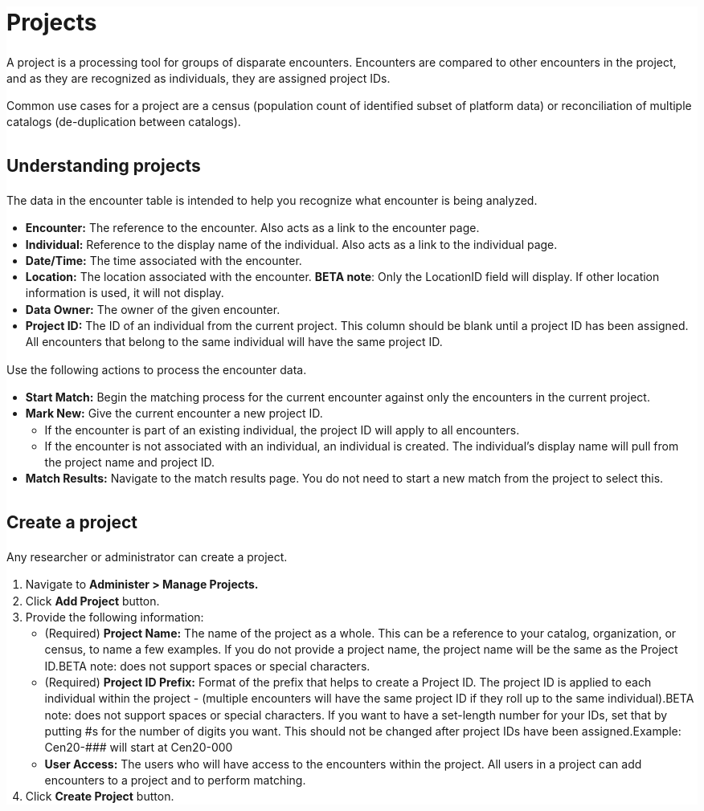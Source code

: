 # Projects

A project is a processing tool for groups of disparate encounters. Encounters are compared to other encounters in the project, and as they are recognized as individuals, they are assigned project IDs.

Common use cases for a project are a census (population count of identified subset of platform data) or reconciliation of multiple catalogs (de-duplication between catalogs).

## Understanding projects

The data in the encounter table is intended to help you recognize what encounter is being analyzed.

* **Encounter:** The reference to the encounter. Also acts as a link to the encounter page.
* **Individual:** Reference to the display name of the individual. Also acts as a link to the individual page.
* **Date/Time:** The time associated with the encounter.
* **Location:** The location associated with the encounter. **BETA note**: Only the LocationID field will display. If other location information is used, it will not display.
* **Data Owner:** The owner of the given encounter.
* **Project ID:** The ID of an individual from the current project. This column should be blank until a project ID has been assigned. All encounters that belong to the same individual will have the same project ID.

Use the following actions to process the encounter data.

* **Start Match:** Begin the matching process for the current encounter against only the encounters in the current project.
* **Mark New:** Give the current encounter a new project ID.
    * If the encounter is part of an existing individual, the project ID will apply to all encounters.
    * If the encounter is not associated with an individual, an individual is created. The individual’s display name will pull from the project name and project ID.
* **Match Results:** Navigate to the match results page. You do not need to start a new match from the project to select this.

## Create a project

Any researcher or administrator can create a project.

1. Navigate to **Administer > Manage Projects.**
2. Click **Add Project** button.
3. Provide the following information:
    * (Required) **Project Name:** The name of the project as a whole. This can be a reference to your catalog, organization, or census, to name a few examples. If you do not provide a project name, the project name will be the same as the Project ID.BETA note: does not support spaces or special characters.
    * (Required) **Project ID Prefix:** Format of the prefix that helps to create a Project ID. The project ID is applied to each individual within the project - (multiple encounters will have the same project ID if they roll up to the same individual).BETA note: does not support spaces or special characters. If you want to have a set-length number for your IDs, set that by putting #s for the number of digits you want. This should not be changed after project IDs have been assigned.Example: Cen20-### will start at Cen20-000
    * **User Access:** The users who will have access to the encounters within the project. All users in a project can add encounters to a project and to perform matching.
4. Click **Create Project** button.
